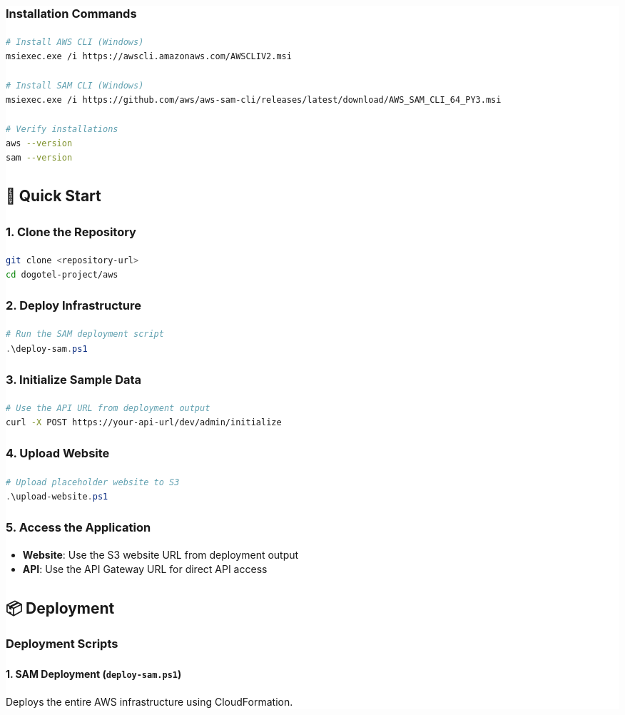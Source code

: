 ### Installation Commands
```bash
# Install AWS CLI (Windows)
msiexec.exe /i https://awscli.amazonaws.com/AWSCLIV2.msi

# Install SAM CLI (Windows)
msiexec.exe /i https://github.com/aws/aws-sam-cli/releases/latest/download/AWS_SAM_CLI_64_PY3.msi

# Verify installations
aws --version
sam --version
```

## 🚀 Quick Start

### 1. Clone the Repository
```bash
git clone <repository-url>
cd dogotel-project/aws
```

### 2. Deploy Infrastructure
```powershell
# Run the SAM deployment script
.\deploy-sam.ps1
```

### 3. Initialize Sample Data
```bash
# Use the API URL from deployment output
curl -X POST https://your-api-url/dev/admin/initialize
```

### 4. Upload Website
```powershell
# Upload placeholder website to S3
.\upload-website.ps1
```

### 5. Access the Application
- **Website**: Use the S3 website URL from deployment output
- **API**: Use the API Gateway URL for direct API access

## 📦 Deployment

### Deployment Scripts

#### 1. SAM Deployment (`deploy-sam.ps1`)
Deploys the entire AWS infrastructure using CloudFormation.
